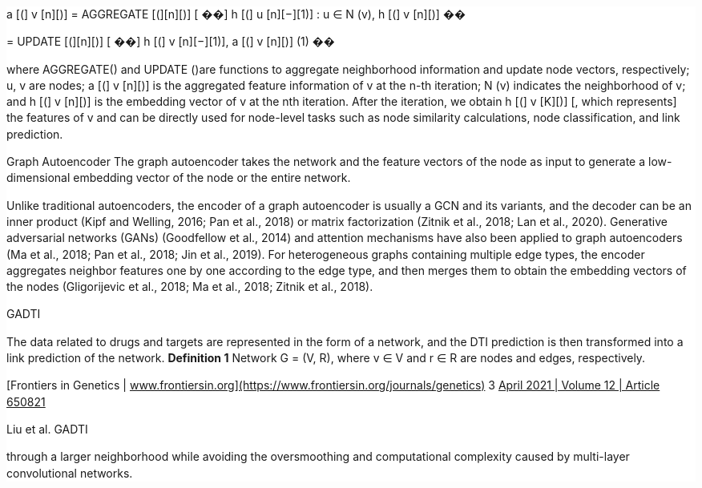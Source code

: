 
a [(] v [n][)] = AGGREGATE [(][n][)] [ ��] h [(] u [n][−][1)] : u ∈ N (v), h [(] v [n][)]
��

= UPDATE [(][n][)] [ ��] h [(] v [n][−][1)], a [(] v [n][)] (1)
��


where AGGREGATE() and UPDATE ()are functions to
aggregate neighborhood information and update node vectors,
respectively; u, v are nodes; a [(] v [n][)] is the aggregated feature
information of v at the n-th iteration; N (v) indicates the
neighborhood of v; and h [(] v [n][)] is the embedding vector of v at the nth iteration. After the iteration, we obtain h [(] v [K][)] [, which represents]
the features of v and can be directly used for node-level tasks
such as node similarity calculations, node classification, and
link prediction.


Graph Autoencoder
The graph autoencoder takes the network and the feature vectors
of the node as input to generate a low-dimensional embedding
vector of the node or the entire network.

Unlike traditional autoencoders, the encoder of a graph
autoencoder is usually a GCN and its variants, and the decoder
can be an inner product (Kipf and Welling, 2016; Pan et al.,
2018) or matrix factorization (Zitnik et al., 2018; Lan et al.,
2020). Generative adversarial networks (GANs) (Goodfellow
et al., 2014) and attention mechanisms have also been applied to
graph autoencoders (Ma et al., 2018; Pan et al., 2018; Jin et al.,
2019). For heterogeneous graphs containing multiple edge types,
the encoder aggregates neighbor features one by one according
to the edge type, and then merges them to obtain the embedding
vectors of the nodes (Gligorijevic et al., 2018; Ma et al., 2018;
Zitnik et al., 2018).


GADTI

The data related to drugs and targets are represented in the form
of a network, and the DTI prediction is then transformed into a
link prediction of the network.
**Definition 1** Network G = (V, R), where v ∈ V and r ∈ R are
nodes and edges, respectively.



[Frontiers in Genetics | www.frontiersin.org](https://www.frontiersin.org/journals/genetics) 3 [April 2021 | Volume 12 | Article 650821](https://www.frontiersin.org/journals/genetics#articles)


Liu et al. GADTI


through a larger neighborhood while avoiding the oversmoothing and computational complexity caused by multi-layer
convolutional networks.
